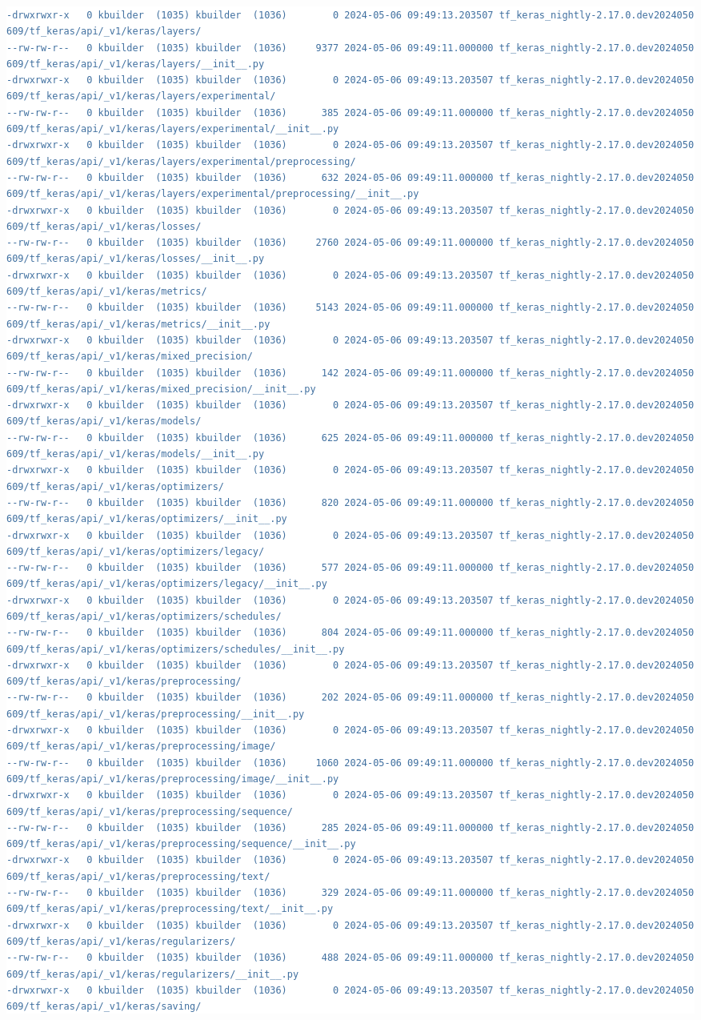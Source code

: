 ```diff
-drwxrwxr-x   0 kbuilder  (1035) kbuilder  (1036)        0 2024-05-06 09:49:13.203507 tf_keras_nightly-2.17.0.dev2024050609/tf_keras/api/_v1/keras/layers/
--rw-rw-r--   0 kbuilder  (1035) kbuilder  (1036)     9377 2024-05-06 09:49:11.000000 tf_keras_nightly-2.17.0.dev2024050609/tf_keras/api/_v1/keras/layers/__init__.py
-drwxrwxr-x   0 kbuilder  (1035) kbuilder  (1036)        0 2024-05-06 09:49:13.203507 tf_keras_nightly-2.17.0.dev2024050609/tf_keras/api/_v1/keras/layers/experimental/
--rw-rw-r--   0 kbuilder  (1035) kbuilder  (1036)      385 2024-05-06 09:49:11.000000 tf_keras_nightly-2.17.0.dev2024050609/tf_keras/api/_v1/keras/layers/experimental/__init__.py
-drwxrwxr-x   0 kbuilder  (1035) kbuilder  (1036)        0 2024-05-06 09:49:13.203507 tf_keras_nightly-2.17.0.dev2024050609/tf_keras/api/_v1/keras/layers/experimental/preprocessing/
--rw-rw-r--   0 kbuilder  (1035) kbuilder  (1036)      632 2024-05-06 09:49:11.000000 tf_keras_nightly-2.17.0.dev2024050609/tf_keras/api/_v1/keras/layers/experimental/preprocessing/__init__.py
-drwxrwxr-x   0 kbuilder  (1035) kbuilder  (1036)        0 2024-05-06 09:49:13.203507 tf_keras_nightly-2.17.0.dev2024050609/tf_keras/api/_v1/keras/losses/
--rw-rw-r--   0 kbuilder  (1035) kbuilder  (1036)     2760 2024-05-06 09:49:11.000000 tf_keras_nightly-2.17.0.dev2024050609/tf_keras/api/_v1/keras/losses/__init__.py
-drwxrwxr-x   0 kbuilder  (1035) kbuilder  (1036)        0 2024-05-06 09:49:13.203507 tf_keras_nightly-2.17.0.dev2024050609/tf_keras/api/_v1/keras/metrics/
--rw-rw-r--   0 kbuilder  (1035) kbuilder  (1036)     5143 2024-05-06 09:49:11.000000 tf_keras_nightly-2.17.0.dev2024050609/tf_keras/api/_v1/keras/metrics/__init__.py
-drwxrwxr-x   0 kbuilder  (1035) kbuilder  (1036)        0 2024-05-06 09:49:13.203507 tf_keras_nightly-2.17.0.dev2024050609/tf_keras/api/_v1/keras/mixed_precision/
--rw-rw-r--   0 kbuilder  (1035) kbuilder  (1036)      142 2024-05-06 09:49:11.000000 tf_keras_nightly-2.17.0.dev2024050609/tf_keras/api/_v1/keras/mixed_precision/__init__.py
-drwxrwxr-x   0 kbuilder  (1035) kbuilder  (1036)        0 2024-05-06 09:49:13.203507 tf_keras_nightly-2.17.0.dev2024050609/tf_keras/api/_v1/keras/models/
--rw-rw-r--   0 kbuilder  (1035) kbuilder  (1036)      625 2024-05-06 09:49:11.000000 tf_keras_nightly-2.17.0.dev2024050609/tf_keras/api/_v1/keras/models/__init__.py
-drwxrwxr-x   0 kbuilder  (1035) kbuilder  (1036)        0 2024-05-06 09:49:13.203507 tf_keras_nightly-2.17.0.dev2024050609/tf_keras/api/_v1/keras/optimizers/
--rw-rw-r--   0 kbuilder  (1035) kbuilder  (1036)      820 2024-05-06 09:49:11.000000 tf_keras_nightly-2.17.0.dev2024050609/tf_keras/api/_v1/keras/optimizers/__init__.py
-drwxrwxr-x   0 kbuilder  (1035) kbuilder  (1036)        0 2024-05-06 09:49:13.203507 tf_keras_nightly-2.17.0.dev2024050609/tf_keras/api/_v1/keras/optimizers/legacy/
--rw-rw-r--   0 kbuilder  (1035) kbuilder  (1036)      577 2024-05-06 09:49:11.000000 tf_keras_nightly-2.17.0.dev2024050609/tf_keras/api/_v1/keras/optimizers/legacy/__init__.py
-drwxrwxr-x   0 kbuilder  (1035) kbuilder  (1036)        0 2024-05-06 09:49:13.203507 tf_keras_nightly-2.17.0.dev2024050609/tf_keras/api/_v1/keras/optimizers/schedules/
--rw-rw-r--   0 kbuilder  (1035) kbuilder  (1036)      804 2024-05-06 09:49:11.000000 tf_keras_nightly-2.17.0.dev2024050609/tf_keras/api/_v1/keras/optimizers/schedules/__init__.py
-drwxrwxr-x   0 kbuilder  (1035) kbuilder  (1036)        0 2024-05-06 09:49:13.203507 tf_keras_nightly-2.17.0.dev2024050609/tf_keras/api/_v1/keras/preprocessing/
--rw-rw-r--   0 kbuilder  (1035) kbuilder  (1036)      202 2024-05-06 09:49:11.000000 tf_keras_nightly-2.17.0.dev2024050609/tf_keras/api/_v1/keras/preprocessing/__init__.py
-drwxrwxr-x   0 kbuilder  (1035) kbuilder  (1036)        0 2024-05-06 09:49:13.203507 tf_keras_nightly-2.17.0.dev2024050609/tf_keras/api/_v1/keras/preprocessing/image/
--rw-rw-r--   0 kbuilder  (1035) kbuilder  (1036)     1060 2024-05-06 09:49:11.000000 tf_keras_nightly-2.17.0.dev2024050609/tf_keras/api/_v1/keras/preprocessing/image/__init__.py
-drwxrwxr-x   0 kbuilder  (1035) kbuilder  (1036)        0 2024-05-06 09:49:13.203507 tf_keras_nightly-2.17.0.dev2024050609/tf_keras/api/_v1/keras/preprocessing/sequence/
--rw-rw-r--   0 kbuilder  (1035) kbuilder  (1036)      285 2024-05-06 09:49:11.000000 tf_keras_nightly-2.17.0.dev2024050609/tf_keras/api/_v1/keras/preprocessing/sequence/__init__.py
-drwxrwxr-x   0 kbuilder  (1035) kbuilder  (1036)        0 2024-05-06 09:49:13.203507 tf_keras_nightly-2.17.0.dev2024050609/tf_keras/api/_v1/keras/preprocessing/text/
--rw-rw-r--   0 kbuilder  (1035) kbuilder  (1036)      329 2024-05-06 09:49:11.000000 tf_keras_nightly-2.17.0.dev2024050609/tf_keras/api/_v1/keras/preprocessing/text/__init__.py
-drwxrwxr-x   0 kbuilder  (1035) kbuilder  (1036)        0 2024-05-06 09:49:13.203507 tf_keras_nightly-2.17.0.dev2024050609/tf_keras/api/_v1/keras/regularizers/
--rw-rw-r--   0 kbuilder  (1035) kbuilder  (1036)      488 2024-05-06 09:49:11.000000 tf_keras_nightly-2.17.0.dev2024050609/tf_keras/api/_v1/keras/regularizers/__init__.py
-drwxrwxr-x   0 kbuilder  (1035) kbuilder  (1036)        0 2024-05-06 09:49:13.203507 tf_keras_nightly-2.17.0.dev2024050609/tf_keras/api/_v1/keras/saving/
```